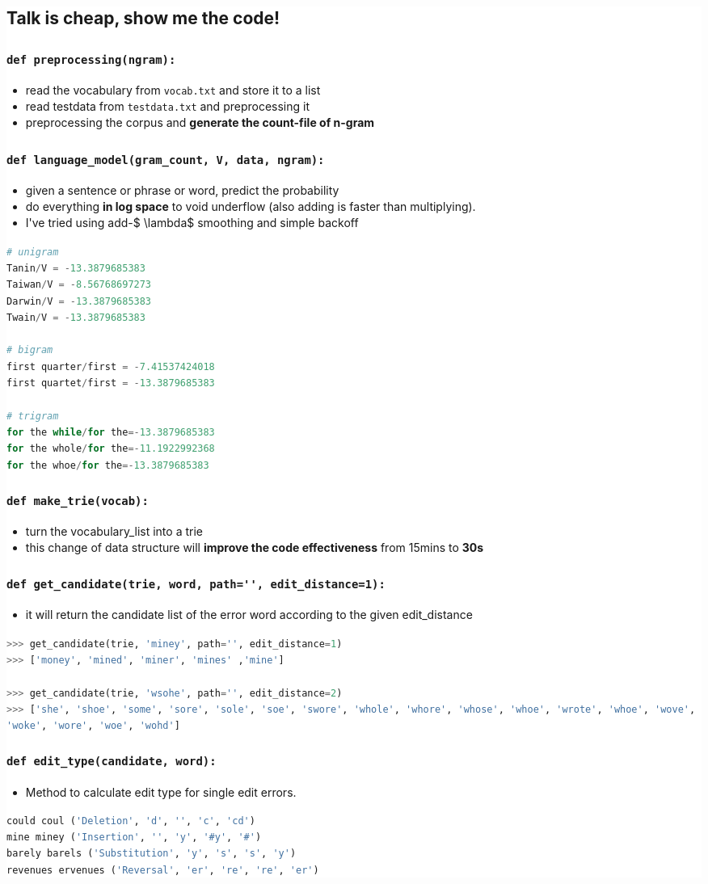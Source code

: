 ## Talk is cheap, show me the code!
### `def preprocessing(ngram):`
* read the vocabulary from `vocab.txt` and store it to a list
* read testdata from `testdata.txt` and preprocessing it
* preprocessing the corpus and **generate the count-file of n-gram**
### `def language_model(gram_count, V, data, ngram):`
* given a sentence or phrase or word, predict the probability
* do everything **in log space** to void underflow (also adding is faster than multiplying).
* I've tried using add-$
\lambda$ smoothing and simple backoff

```python
# unigram
Tanin/V = -13.3879685383
Taiwan/V = -8.56768697273
Darwin/V = -13.3879685383
Twain/V = -13.3879685383

# bigram
first quarter/first = -7.41537424018
first quartet/first = -13.3879685383

# trigram
for the while/for the=-13.3879685383
for the whole/for the=-11.1922992368
for the whoe/for the=-13.3879685383
```

### `def make_trie(vocab):`
* turn the vocabulary_list into a trie
* this change of data structure will **improve the code effectiveness** from 15mins to **30s**
### `def get_candidate(trie, word, path='', edit_distance=1): `
* it will return the candidate list of the error word according to the given edit_distance

```python
>>> get_candidate(trie, 'miney', path='', edit_distance=1)
>>> ['money', 'mined', 'miner', 'mines' ,'mine']

>>> get_candidate(trie, 'wsohe', path='', edit_distance=2)
>>> ['she', 'shoe', 'some', 'sore', 'sole', 'soe', 'swore', 'whole', 'whore', 'whose', 'whoe', 'wrote', 'whoe', 'wove', 'woke', 'wore', 'woe', 'wohd']
```

### `def edit_type(candidate, word): `
* Method to calculate edit type for single edit errors.

```python
could coul ('Deletion', 'd', '', 'c', 'cd')
mine miney ('Insertion', '', 'y', '#y', '#')
barely barels ('Substitution', 'y', 's', 's', 'y')
revenues ervenues ('Reversal', 'er', 're', 're', 'er')
```
